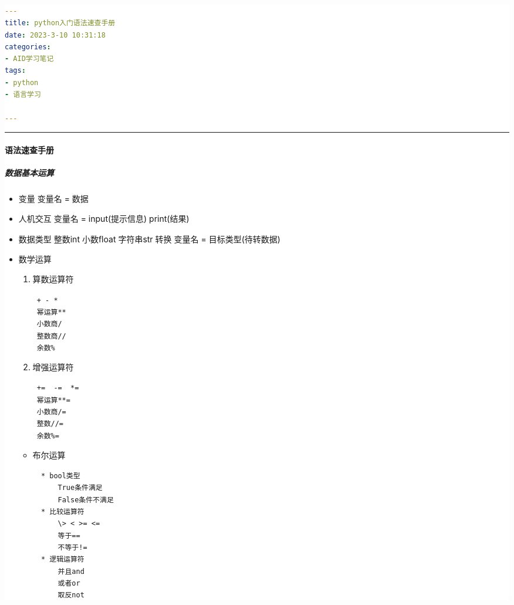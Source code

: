 ```yaml
---
title: python入门语法速查手册
date: 2023-3-10 10:31:18
categories: 
- AID学习笔记
tags: 
- python
- 语言学习

---
```

---
#### 语法速查手册
##### 数据基本运算

* 变量
        变量名 = 数据

* 人机交互
        变量名 = input(提示信息)
        print(结果)

* 数据类型
        整数int
        小数float
        字符串str
        转换
        变量名 = 目标类型(待转数据)

* 数学运算

    1. 算数运算符

            + - *
            幂运算**
            小数商/
            整数商//
            余数%
    1. 增强运算符

            +=  -=  *=
            幂运算**=
            小数商/=
            整数//=
            余数%=
    * 布尔运算

            * bool类型
                True条件满足
                False条件不满足
            * 比较运算符
                \> < >= <=
                等于==
                不等于!=
            * 逻辑运算符
                并且and
                或者or
                取反not
